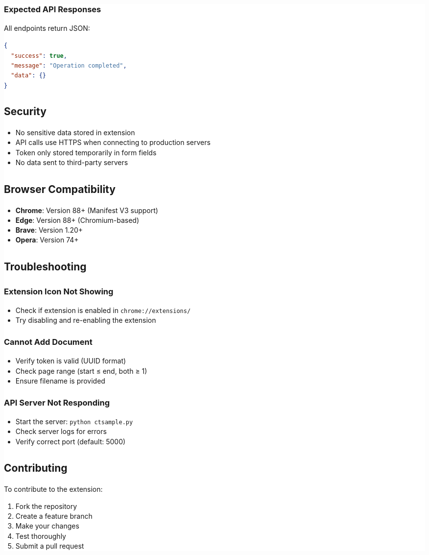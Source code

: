 ### Expected API Responses

All endpoints return JSON:
```json
{
  "success": true,
  "message": "Operation completed",
  "data": {}
}
```

## Security

- No sensitive data stored in extension
- API calls use HTTPS when connecting to production servers
- Token only stored temporarily in form fields
- No data sent to third-party servers

## Browser Compatibility

- **Chrome**: Version 88+ (Manifest V3 support)
- **Edge**: Version 88+ (Chromium-based)
- **Brave**: Version 1.20+
- **Opera**: Version 74+

## Troubleshooting

### Extension Icon Not Showing
- Check if extension is enabled in `chrome://extensions/`
- Try disabling and re-enabling the extension

### Cannot Add Document
- Verify token is valid (UUID format)
- Check page range (start ≤ end, both ≥ 1)
- Ensure filename is provided

### API Server Not Responding
- Start the server: `python ctsample.py`
- Check server logs for errors
- Verify correct port (default: 5000)

## Contributing

To contribute to the extension:

1. Fork the repository
2. Create a feature branch
3. Make your changes
4. Test thoroughly
5. Submit a pull request
